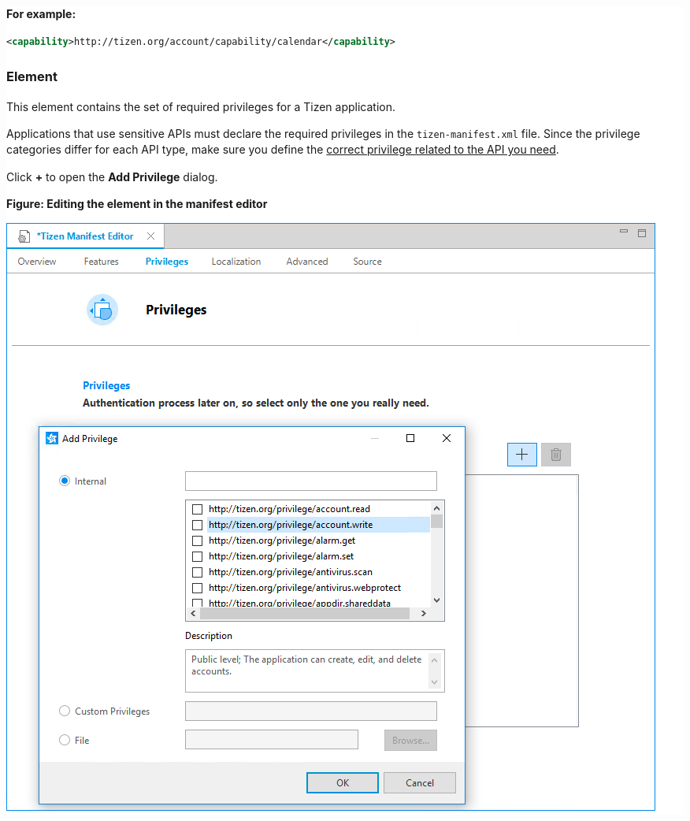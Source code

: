 **For example:**

```xml
<capability>http://tizen.org/account/capability/calendar</capability>
```

### <privileges> Element

This element contains the set of required privileges for a Tizen application.

Applications that use sensitive APIs must declare the required privileges in the `tizen-manifest.xml` file. Since the privilege categories differ for each API type, make sure you define the [correct privilege related to the API you need](../../../org.tizen.training/html/native/details/sec_privileges_n.htm).

Click **+** to open the **Add Privilege** dialog.

**Figure: Editing the <privileges> element in the manifest editor**

![Editing the privileges element in the manifest editor](./media/manifest_privilege.png)
